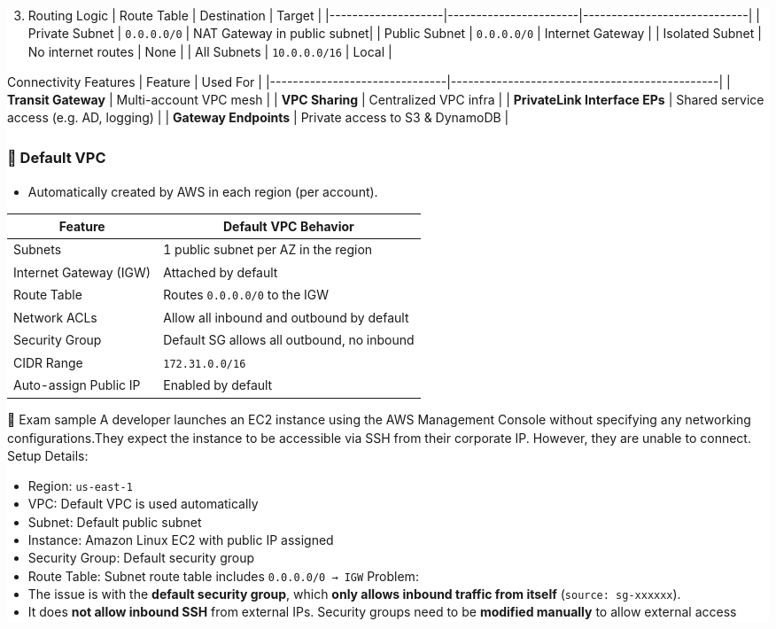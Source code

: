 3. Routing Logic
| Route Table        | Destination           | Target                      |
|--------------------|-----------------------|-----------------------------|
| Private Subnet     | `0.0.0.0/0`           | NAT Gateway in public subnet|
| Public Subnet      | `0.0.0.0/0`           | Internet Gateway            |
| Isolated Subnet    | No internet routes    | None                        |
| All Subnets        | `10.0.0.0/16`         | Local                       |

Connectivity Features
| Feature                        | Used For                                      |
|-------------------------------|-----------------------------------------------|
| **Transit Gateway**           | Multi-account VPC mesh                        |
| **VPC Sharing**               | Centralized VPC infra                         |
| **PrivateLink Interface EPs** | Shared service access (e.g. AD, logging)      |
| **Gateway Endpoints**         | Private access to S3 & DynamoDB               |

### 📖 Default VPC
- Automatically created by AWS in each region (per account).

| Feature                 | Default VPC Behavior                           |
|-------------------------|------------------------------------------------|
| Subnets                | 1 public subnet per AZ in the region           |
| Internet Gateway (IGW) | Attached by default                            |
| Route Table            | Routes `0.0.0.0/0` to the IGW                  |
| Network ACLs           | Allow all inbound and outbound by default      |
| Security Group         | Default SG allows all outbound, no inbound     |
| CIDR Range             | `172.31.0.0/16`                                |
| Auto-assign Public IP  | Enabled by default                             |

📝 Exam sample
A developer launches an EC2 instance using the AWS Management Console without specifying any networking configurations.They expect the instance to be accessible via SSH from their corporate IP. However, they are unable to connect.
Setup Details:
- Region: `us-east-1`
- VPC: Default VPC is used automatically
- Subnet: Default public subnet
- Instance: Amazon Linux EC2 with public IP assigned
- Security Group: Default security group
- Route Table: Subnet route table includes `0.0.0.0/0 → IGW`
Problem:
- The issue is with the **default security group**, which **only allows inbound traffic from itself** (`source: sg-xxxxxx`).  
- It does **not allow inbound SSH** from external IPs. Security groups need to be **modified manually** to allow external access
